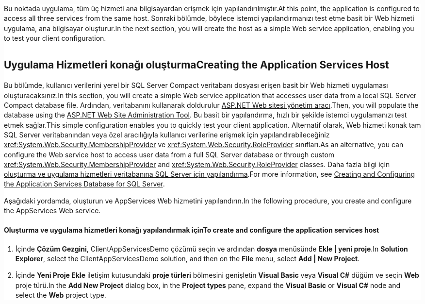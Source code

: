  <span data-ttu-id="5e6e3-138">Bu noktada uygulama, tüm üç hizmeti ana bilgisayardan erişmek için yapılandırılmıştır.</span><span class="sxs-lookup"><span data-stu-id="5e6e3-138">At this point, the application is configured to access all three services from the same host.</span></span> <span data-ttu-id="5e6e3-139">Sonraki bölümde, böylece istemci yapılandırmanızı test etme basit bir Web hizmeti uygulama, ana bilgisayar oluşturur.</span><span class="sxs-lookup"><span data-stu-id="5e6e3-139">In the next section, you will create the host as a simple Web service application, enabling you to test your client configuration.</span></span>  
  
## <a name="creating-the-application-services-host"></a><span data-ttu-id="5e6e3-140">Uygulama Hizmetleri konağı oluşturma</span><span class="sxs-lookup"><span data-stu-id="5e6e3-140">Creating the Application Services Host</span></span>  
 <span data-ttu-id="5e6e3-141">Bu bölümde, kullanıcı verilerini yerel bir SQL Server Compact veritabanı dosyası erişen basit bir Web hizmeti uygulaması oluşturacaksınız.</span><span class="sxs-lookup"><span data-stu-id="5e6e3-141">In this section, you will create a simple Web service application that accesses user data from a local SQL Server Compact database file.</span></span> <span data-ttu-id="5e6e3-142">Ardından, veritabanını kullanarak doldurulur [ASP.NET Web sitesi yönetim aracı](https://msdn.microsoft.com/library/100ddd8b-7d11-4df9-91ef-0bbbe92e5aec).</span><span class="sxs-lookup"><span data-stu-id="5e6e3-142">Then, you will populate the database using the [ASP.NET Web Site Administration Tool](https://msdn.microsoft.com/library/100ddd8b-7d11-4df9-91ef-0bbbe92e5aec).</span></span> <span data-ttu-id="5e6e3-143">Bu basit bir yapılandırma, hızlı bir şekilde istemci uygulamanızı test etmek sağlar.</span><span class="sxs-lookup"><span data-stu-id="5e6e3-143">This simple configuration enables you to quickly test your client application.</span></span> <span data-ttu-id="5e6e3-144">Alternatif olarak, Web hizmeti konak tam SQL Server veritabanından veya özel aracılığıyla kullanıcı verilerine erişmek için yapılandırabileceğiniz <xref:System.Web.Security.MembershipProvider> ve <xref:System.Web.Security.RoleProvider> sınıfları.</span><span class="sxs-lookup"><span data-stu-id="5e6e3-144">As an alternative, you can configure the Web service host to access user data from a full SQL Server database or through custom <xref:System.Web.Security.MembershipProvider> and <xref:System.Web.Security.RoleProvider> classes.</span></span> <span data-ttu-id="5e6e3-145">Daha fazla bilgi için [oluşturma ve uygulama hizmetleri veritabanına SQL Server için yapılandırma](https://msdn.microsoft.com/library/ab894e83-7e2f-4af8-a116-b1bff8f815b2).</span><span class="sxs-lookup"><span data-stu-id="5e6e3-145">For more information, see [Creating and Configuring the Application Services Database for SQL Server](https://msdn.microsoft.com/library/ab894e83-7e2f-4af8-a116-b1bff8f815b2).</span></span>  
  
 <span data-ttu-id="5e6e3-146">Aşağıdaki yordamda, oluşturun ve AppServices Web hizmetini yapılandırın.</span><span class="sxs-lookup"><span data-stu-id="5e6e3-146">In the following procedure, you create and configure the AppServices Web service.</span></span>  
  
#### <a name="to-create-and-configure-the-application-services-host"></a><span data-ttu-id="5e6e3-147">Oluşturma ve uygulama hizmetleri konağı yapılandırmak için</span><span class="sxs-lookup"><span data-stu-id="5e6e3-147">To create and configure the application services host</span></span>  
  
1.  <span data-ttu-id="5e6e3-148">İçinde **Çözüm Gezgini**, ClientAppServicesDemo çözümü seçin ve ardından **dosya** menüsünde **Ekle &#124; yeni proje**.</span><span class="sxs-lookup"><span data-stu-id="5e6e3-148">In **Solution Explorer**, select the ClientAppServicesDemo solution, and then on the **File** menu, select **Add &#124; New Project**.</span></span>  
  
2.  <span data-ttu-id="5e6e3-149">İçinde **Yeni Proje Ekle** iletişim kutusundaki **proje türleri** bölmesini genişletin **Visual Basic** veya **Visual C#** düğüm ve seçin **Web** proje türü.</span><span class="sxs-lookup"><span data-stu-id="5e6e3-149">In the **Add New Project** dialog box, in the **Project types** pane, expand the **Visual Basic** or **Visual C#** node and select the **Web** project type.</span></span>  
  